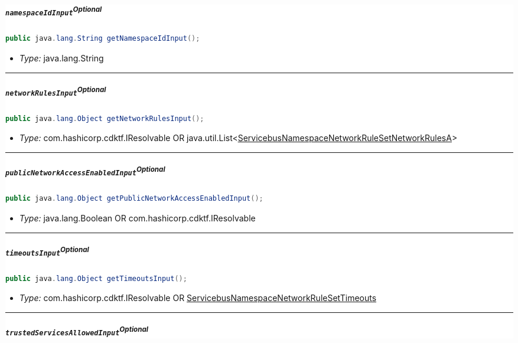 ##### `namespaceIdInput`<sup>Optional</sup> <a name="namespaceIdInput" id="@cdktf/provider-azurerm.servicebusNamespaceNetworkRuleSet.ServicebusNamespaceNetworkRuleSetA.property.namespaceIdInput"></a>

```java
public java.lang.String getNamespaceIdInput();
```

- *Type:* java.lang.String

---

##### `networkRulesInput`<sup>Optional</sup> <a name="networkRulesInput" id="@cdktf/provider-azurerm.servicebusNamespaceNetworkRuleSet.ServicebusNamespaceNetworkRuleSetA.property.networkRulesInput"></a>

```java
public java.lang.Object getNetworkRulesInput();
```

- *Type:* com.hashicorp.cdktf.IResolvable OR java.util.List<<a href="#@cdktf/provider-azurerm.servicebusNamespaceNetworkRuleSet.ServicebusNamespaceNetworkRuleSetNetworkRulesA">ServicebusNamespaceNetworkRuleSetNetworkRulesA</a>>

---

##### `publicNetworkAccessEnabledInput`<sup>Optional</sup> <a name="publicNetworkAccessEnabledInput" id="@cdktf/provider-azurerm.servicebusNamespaceNetworkRuleSet.ServicebusNamespaceNetworkRuleSetA.property.publicNetworkAccessEnabledInput"></a>

```java
public java.lang.Object getPublicNetworkAccessEnabledInput();
```

- *Type:* java.lang.Boolean OR com.hashicorp.cdktf.IResolvable

---

##### `timeoutsInput`<sup>Optional</sup> <a name="timeoutsInput" id="@cdktf/provider-azurerm.servicebusNamespaceNetworkRuleSet.ServicebusNamespaceNetworkRuleSetA.property.timeoutsInput"></a>

```java
public java.lang.Object getTimeoutsInput();
```

- *Type:* com.hashicorp.cdktf.IResolvable OR <a href="#@cdktf/provider-azurerm.servicebusNamespaceNetworkRuleSet.ServicebusNamespaceNetworkRuleSetTimeouts">ServicebusNamespaceNetworkRuleSetTimeouts</a>

---

##### `trustedServicesAllowedInput`<sup>Optional</sup> <a name="trustedServicesAllowedInput" id="@cdktf/provider-azurerm.servicebusNamespaceNetworkRuleSet.ServicebusNamespaceNetworkRuleSetA.property.trustedServicesAllowedInput"></a>
